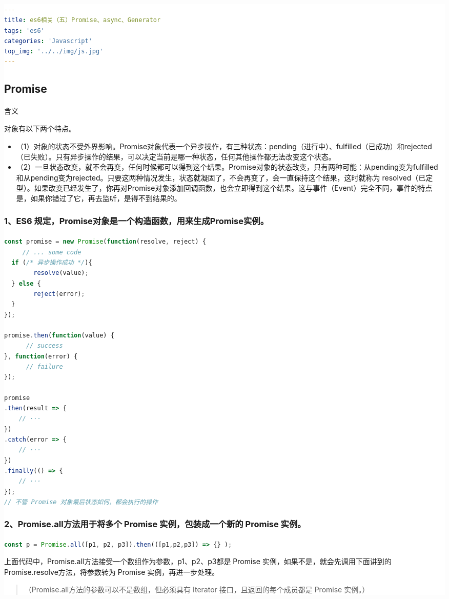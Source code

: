 ```yaml
---
title: es6相关（五）Promise、async、Generator
tags: 'es6'
categories: 'Javascript'
top_img: '../../img/js.jpg'
---
```



## Promise

含义

对象有以下两个特点。

* （1）对象的状态不受外界影响。Promise对象代表一个异步操作，有三种状态：pending（进行中）、fulfilled（已成功）和rejected（已失败）。只有异步操作的结果，可以决定当前是哪一种状态，任何其他操作都无法改变这个状态。
* （2）一旦状态改变，就不会再变，任何时候都可以得到这个结果。Promise对象的状态改变，只有两种可能：从pending变为fulfilled和从pending变为rejected。只要这两种情况发生，状态就凝固了，不会再变了，会一直保持这个结果，这时就称为 resolved（已定型）。如果改变已经发生了，你再对Promise对象添加回调函数，也会立即得到这个结果。这与事件（Event）完全不同，事件的特点是，如果你错过了它，再去监听，是得不到结果的。

### 1、ES6 规定，Promise对象是一个构造函数，用来生成Promise实例。
``` javascript
const promise = new Promise(function(resolve, reject) {
     // ... some code
  if (/* 异步操作成功 */){
        resolve(value);
  } else {
        reject(error);
  }
});

promise.then(function(value) {
      // success
}, function(error) {
      // failure
});

promise
.then(result => {
    // ···
})
.catch(error => {
    // ···
})
.finally(() => {
    // ···
});
// 不管 Promise 对象最后状态如何，都会执行的操作
```
### 2、Promise.all方法用于将多个 Promise 实例，包装成一个新的 Promise 实例。
``` javascript
const p = Promise.all([p1, p2, p3]).then(([p1,p2,p3]) => {} );
```
上面代码中，Promise.all方法接受一个数组作为参数，p1、p2、p3都是 Promise 实例，如果不是，就会先调用下面讲到的Promise.resolve方法，将参数转为 Promise 实例，再进一步处理。
>（Promise.all方法的参数可以不是数组，但必须具有 Iterator 接口，且返回的每个成员都是 Promise 实例。）
